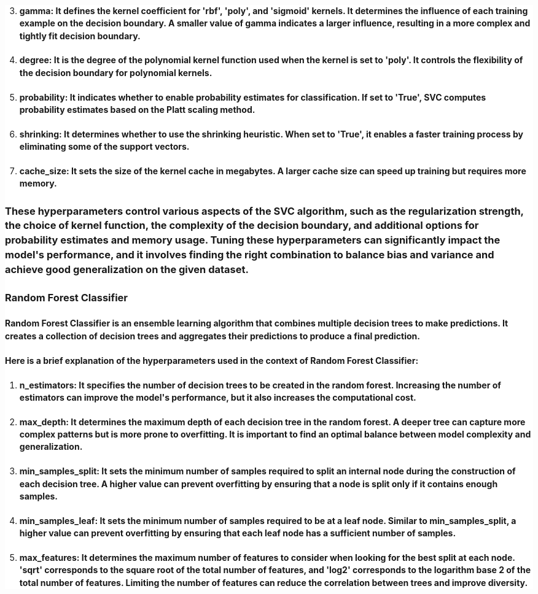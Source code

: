 3. #### **gamma**: It defines the kernel coefficient for 'rbf', 'poly', and 'sigmoid' kernels. It determines the influence of each training example on the decision boundary. A smaller value of gamma indicates a larger influence, resulting in a more complex and tightly fit decision boundary.

4. #### **degree**: It is the degree of the polynomial kernel function used when the kernel is set to 'poly'. It controls the flexibility of the decision boundary for polynomial kernels.

5. #### **probability**: It indicates whether to enable probability estimates for classification. If set to 'True', SVC computes probability estimates based on the Platt scaling method.

6. #### **shrinking**: It determines whether to use the shrinking heuristic. When set to 'True', it enables a faster training process by eliminating some of the support vectors.

7. #### **cache_size**: It sets the size of the kernel cache in megabytes. A larger cache size can speed up training but requires more memory. 

### These hyperparameters control various aspects of the SVC algorithm, such as the regularization strength, the choice of kernel function, the complexity of the decision boundary, and additional options for probability estimates and memory usage. Tuning these hyperparameters can significantly impact the model's performance, and it involves finding the right combination to balance bias and variance and achieve good generalization on the given dataset.





### **Random Forest Classifier**

#### Random Forest Classifier is an ensemble learning algorithm that combines multiple decision trees to make predictions. It creates a collection of decision trees and aggregates their predictions to produce a final prediction.

#### Here is a brief explanation of the hyperparameters used in the context of Random Forest Classifier:

1. #### **n_estimators**: It specifies the number of decision trees to be created in the random forest. Increasing the number of estimators can improve the model's performance, but it also increases the computational cost.

2. #### **max_depth**: It determines the maximum depth of each decision tree in the random forest. A deeper tree can capture more complex patterns but is more prone to overfitting. It is important to find an optimal balance between model complexity and generalization.

3. #### **min_samples_split**: It sets the minimum number of samples required to split an internal node during the construction of each decision tree. A higher value can prevent overfitting by ensuring that a node is split only if it contains enough samples.

4. #### **min_samples_leaf**: It sets the minimum number of samples required to be at a leaf node. Similar to min_samples_split, a higher value can prevent overfitting by ensuring that each leaf node has a sufficient number of samples.

5. #### **max_features**: It determines the maximum number of features to consider when looking for the best split at each node. 'sqrt' corresponds to the square root of the total number of features, and 'log2' corresponds to the logarithm base 2 of the total number of features. Limiting the number of features can reduce the correlation between trees and improve diversity.
